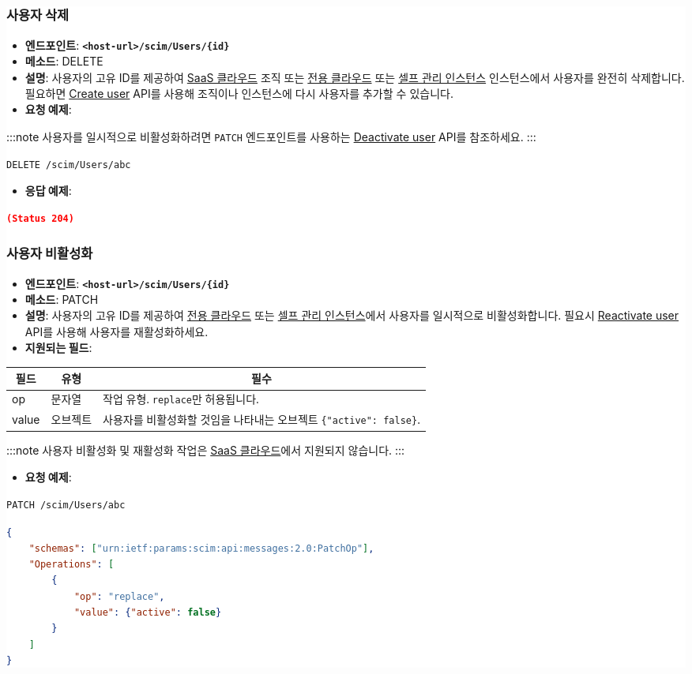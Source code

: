 ### 사용자 삭제

- **엔드포인트**: **`<host-url>/scim/Users/{id}`**
- **메소드**: DELETE
- **설명**: 사용자의 고유 ID를 제공하여 [SaaS 클라우드](../hosting-options/saas_cloud.md) 조직 또는 [전용 클라우드](../hosting-options/dedicated_cloud.md) 또는 [셀프 관리 인스턴스](../hosting-options/self-managed.md) 인스턴스에서 사용자를 완전히 삭제합니다. 필요하면 [Create user](#create-user) API를 사용해 조직이나 인스턴스에 다시 사용자를 추가할 수 있습니다.
- **요청 예제**:

:::note
사용자를 일시적으로 비활성화하려면 `PATCH` 엔드포인트를 사용하는 [Deactivate user](#deactivate-user) API를 참조하세요.
:::

```bash
DELETE /scim/Users/abc
```

- **응답 예제**:

```json
(Status 204)
```

### 사용자 비활성화

- **엔드포인트**: **`<host-url>/scim/Users/{id}`**
- **메소드**: PATCH
- **설명**: 사용자의 고유 ID를 제공하여 [전용 클라우드](../hosting-options/dedicated_cloud.md) 또는 [셀프 관리 인스턴스](../hosting-options/self-managed.md)에서 사용자를 일시적으로 비활성화합니다. 필요시 [Reactivate user](#reactivate-user) API를 사용해 사용자를 재활성화하세요.
- **지원되는 필드**:

| 필드 | 유형 | 필수 |
| --- | --- | --- |
| op | 문자열 | 작업 유형. `replace`만 허용됩니다. |
| value | 오브젝트 | 사용자를 비활성화할 것임을 나타내는 오브젝트 `{"active": false}`. |

:::note
사용자 비활성화 및 재활성화 작업은 [SaaS 클라우드](../hosting-options/saas_cloud.md)에서 지원되지 않습니다.
:::

- **요청 예제**:

```bash
PATCH /scim/Users/abc
```

```json
{
    "schemas": ["urn:ietf:params:scim:api:messages:2.0:PatchOp"],
    "Operations": [
        {
            "op": "replace",
            "value": {"active": false}
        }
    ]
}
```
